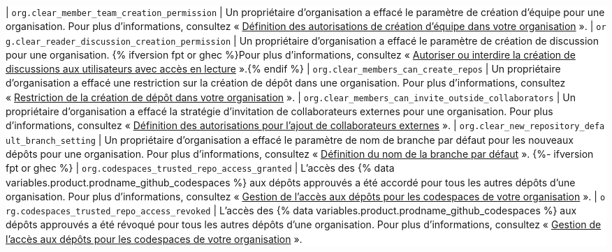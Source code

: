 | `org.clear_member_team_creation_permission` | Un propriétaire d’organisation a effacé le paramètre de création d’équipe pour une organisation. Pour plus d’informations, consultez « [Définition des autorisations de création d’équipe dans votre organisation](/organizations/managing-organization-settings/setting-team-creation-permissions-in-your-organization) ».
| `org.clear_reader_discussion_creation_permission` | Un propriétaire d’organisation a effacé le paramètre de création de discussion pour une organisation. {% ifversion fpt or ghec %}Pour plus d’informations, consultez « [Autoriser ou interdire la création de discussions aux utilisateurs avec accès en lecture](/organizations/managing-organization-settings/managing-discussion-creation-for-repositories-in-your-organization) ».{% endif %} | `org.clear_members_can_create_repos`                 | Un propriétaire d’organisation a effacé une restriction sur la création de dépôt dans une organisation. Pour plus d’informations, consultez « [Restriction de la création de dépôt dans votre organisation](/organizations/managing-organization-settings/restricting-repository-creation-in-your-organization) ».
| `org.clear_members_can_invite_outside_collaborators` | Un propriétaire d’organisation a effacé la stratégie d’invitation de collaborateurs externes pour une organisation. Pour plus d’informations, consultez « [Définition des autorisations pour l’ajout de collaborateurs externes](/organizations/managing-organization-settings/setting-permissions-for-adding-outside-collaborators) ».
| `org.clear_new_repository_default_branch_setting`    | Un propriétaire d’organisation a effacé le paramètre de nom de branche par défaut pour les nouveaux dépôts pour une organisation. Pour plus d’informations, consultez « [Définition du nom de la branche par défaut](/organizations/managing-organization-settings/managing-the-default-branch-name-for-repositories-in-your-organization#setting-the-default-branch-name) ».
{%- ifversion fpt or ghec %} | `org.codespaces_trusted_repo_access_granted`         | L’accès des {% data variables.product.prodname_github_codespaces %} aux dépôts approuvés a été accordé pour tous les autres dépôts d’une organisation. Pour plus d’informations, consultez « [Gestion de l’accès aux dépôts pour les codespaces de votre organisation](/codespaces/managing-codespaces-for-your-organization/managing-repository-access-for-your-organizations-codespaces) ».
| `org.codespaces_trusted_repo_access_revoked`         | L’accès des {% data variables.product.prodname_github_codespaces %} aux dépôts approuvés a été révoqué pour tous les autres dépôts d’une organisation. Pour plus d’informations, consultez « [Gestion de l’accès aux dépôts pour les codespaces de votre organisation](/codespaces/managing-codespaces-for-your-organization/managing-repository-access-for-your-organizations-codespaces) ».